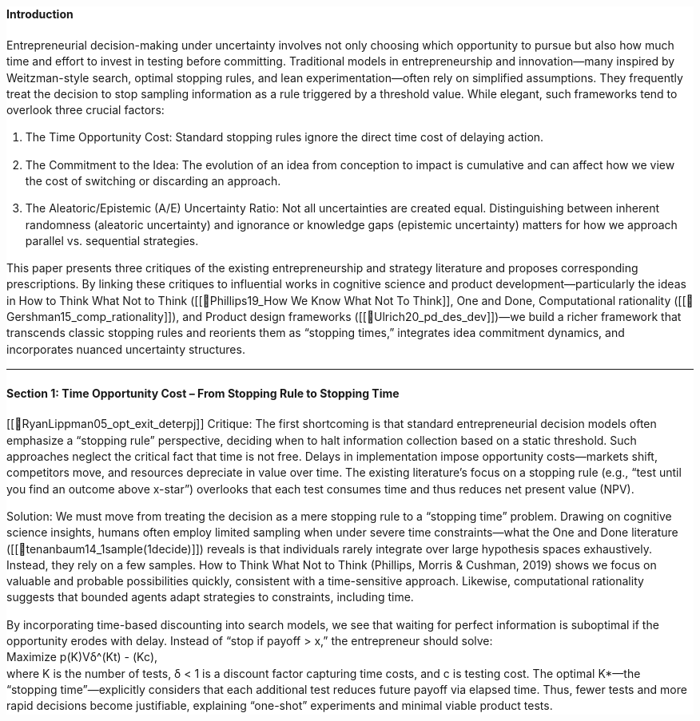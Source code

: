 #### Introduction  
Entrepreneurial decision-making under uncertainty involves not only choosing which opportunity to pursue but also how much time and effort to invest in testing before committing. Traditional models in entrepreneurship and innovation—many inspired by Weitzman-style search, optimal stopping rules, and lean experimentation—often rely on simplified assumptions. They frequently treat the decision to stop sampling information as a rule triggered by a threshold value. While elegant, such frameworks tend to overlook three crucial factors:

1. The Time Opportunity Cost: Standard stopping rules ignore the direct time cost of delaying action.
    
2. The Commitment to the Idea: The evolution of an idea from conception to impact is cumulative and can affect how we view the cost of switching or discarding an approach.
    
3. The Aleatoric/Epistemic (A/E) Uncertainty Ratio: Not all uncertainties are created equal. Distinguishing between inherent randomness (aleatoric uncertainty) and ignorance or knowledge gaps (epistemic uncertainty) matters for how we approach parallel vs. sequential strategies.

This paper presents three critiques of the existing entrepreneurship and strategy literature and proposes corresponding prescriptions. By linking these critiques to influential works in cognitive science and product development—particularly the ideas in How to Think What Not to Think ([[📜Phillips19_How We Know What Not To Think]], One and Done, Computational rationality ([[📜Gershman15_comp_rationality]]), and Product design frameworks ([[📜Ulrich20_pd_des_dev]])—we build a richer framework that transcends classic stopping rules and reorients them as “stopping times,” integrates idea commitment dynamics, and incorporates nuanced uncertainty structures.

---

#### Section 1: Time Opportunity Cost – From Stopping Rule to Stopping Time  

[[📜RyanLippman05_opt_exit_deterpj]]
Critique: The first shortcoming is that standard entrepreneurial decision models often emphasize a “stopping rule” perspective, deciding when to halt information collection based on a static threshold. Such approaches neglect the critical fact that time is not free. Delays in implementation impose opportunity costs—markets shift, competitors move, and resources depreciate in value over time. The existing literature’s focus on a stopping rule (e.g., “test until you find an outcome above x-star”) overlooks that each test consumes time and thus reduces net present value (NPV).

Solution: We must move from treating the decision as a mere stopping rule to a “stopping time” problem. Drawing on cognitive science insights, humans often employ limited sampling when under severe time constraints—what the One and Done literature ([[📜tenanbaum14_1sample(1decide)]]) reveals is that individuals rarely integrate over large hypothesis spaces exhaustively. Instead, they rely on a few samples. How to Think What Not to Think (Phillips, Morris & Cushman, 2019) shows we focus on valuable and probable possibilities quickly, consistent with a time-sensitive approach. Likewise, computational rationality suggests that bounded agents adapt strategies to constraints, including time.

By incorporating time-based discounting into search models, we see that waiting for perfect information is suboptimal if the opportunity erodes with delay. Instead of “stop if payoff > x,” the entrepreneur should solve:  
Maximize p(K)Vδ^(Kt) - (Kc),  
where K is the number of tests, δ < 1 is a discount factor capturing time costs, and c is testing cost. The optimal K*—the “stopping time”—explicitly considers that each additional test reduces future payoff via elapsed time. Thus, fewer tests and more rapid decisions become justifiable, explaining “one-shot” experiments and minimal viable product tests.
